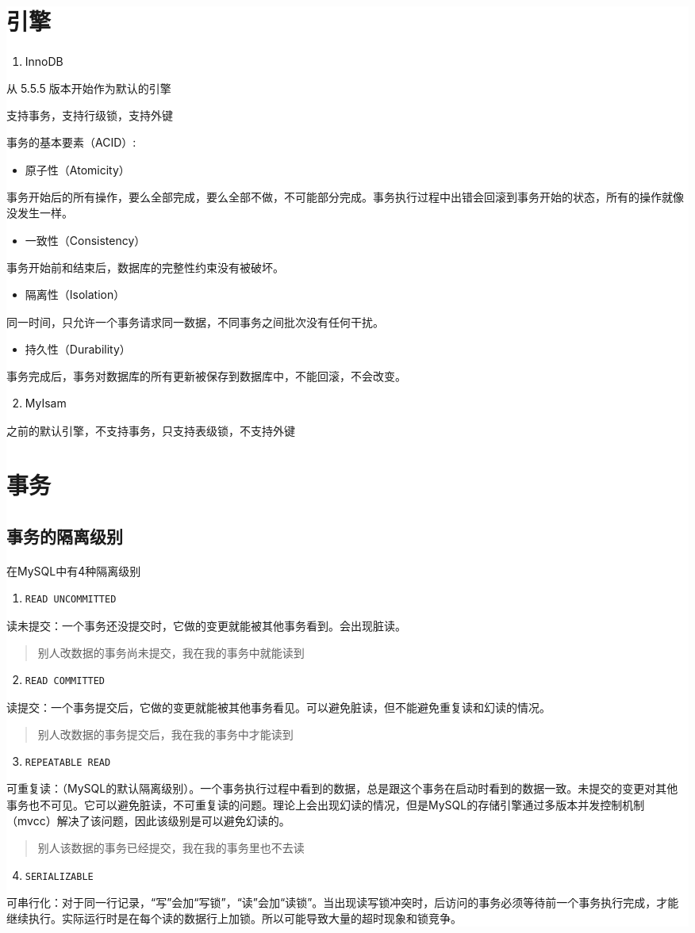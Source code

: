 # 引擎

1. InnoDB

从 5.5.5 版本开始作为默认的引擎

支持事务，支持行级锁，支持外键

事务的基本要素（ACID）:

- 原子性（Atomicity）

事务开始后的所有操作，要么全部完成，要么全部不做，不可能部分完成。事务执行过程中出错会回滚到事务开始的状态，所有的操作就像没发生一样。

- 一致性（Consistency）

事务开始前和结束后，数据库的完整性约束没有被破坏。

- 隔离性（Isolation）

同一时间，只允许一个事务请求同一数据，不同事务之间批次没有任何干扰。

- 持久性（Durability）

事务完成后，事务对数据库的所有更新被保存到数据库中，不能回滚，不会改变。

2. MyIsam

之前的默认引擎，不支持事务，只支持表级锁，不支持外键

# 事务

## 事务的隔离级别

在MySQL中有4种隔离级别

1. `READ UNCOMMITTED`

读未提交：一个事务还没提交时，它做的变更就能被其他事务看到。会出现脏读。

> 别人改数据的事务尚未提交，我在我的事务中就能读到

2. `READ COMMITTED`

读提交：一个事务提交后，它做的变更就能被其他事务看见。可以避免脏读，但不能避免重复读和幻读的情况。

> 别人改数据的事务提交后，我在我的事务中才能读到

3. `REPEATABLE READ`

可重复读：（MySQL的默认隔离级别）。一个事务执行过程中看到的数据，总是跟这个事务在启动时看到的数据一致。未提交的变更对其他事务也不可见。它可以避免脏读，不可重复读的问题。理论上会出现幻读的情况，但是MySQL的存储引擎通过多版本并发控制机制（mvcc）解决了该问题，因此该级别是可以避免幻读的。

> 别人该数据的事务已经提交，我在我的事务里也不去读

4. `SERIALIZABLE`

可串行化：对于同一行记录，“写”会加“写锁”，“读”会加“读锁”。当出现读写锁冲突时，后访问的事务必须等待前一个事务执行完成，才能继续执行。实际运行时是在每个读的数据行上加锁。所以可能导致大量的超时现象和锁竞争。
